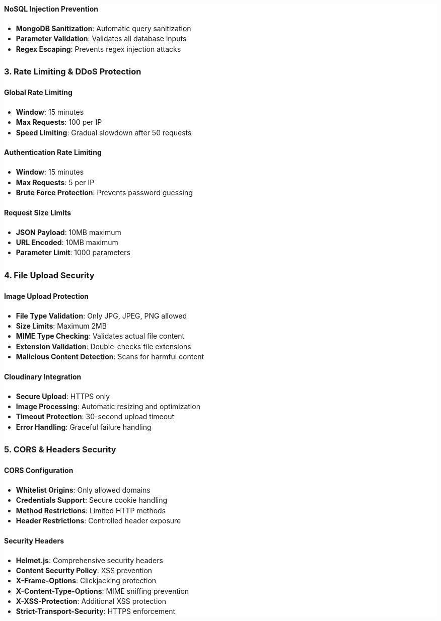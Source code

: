 #### NoSQL Injection Prevention
- **MongoDB Sanitization**: Automatic query sanitization
- **Parameter Validation**: Validates all database inputs
- **Regex Escaping**: Prevents regex injection attacks

### 3. **Rate Limiting & DDoS Protection**

#### Global Rate Limiting
- **Window**: 15 minutes
- **Max Requests**: 100 per IP
- **Speed Limiting**: Gradual slowdown after 50 requests

#### Authentication Rate Limiting
- **Window**: 15 minutes
- **Max Requests**: 5 per IP
- **Brute Force Protection**: Prevents password guessing

#### Request Size Limits
- **JSON Payload**: 10MB maximum
- **URL Encoded**: 10MB maximum
- **Parameter Limit**: 1000 parameters

### 4. **File Upload Security**

#### Image Upload Protection
- **File Type Validation**: Only JPG, JPEG, PNG allowed
- **Size Limits**: Maximum 2MB
- **MIME Type Checking**: Validates actual file content
- **Extension Validation**: Double-checks file extensions
- **Malicious Content Detection**: Scans for harmful content

#### Cloudinary Integration
- **Secure Upload**: HTTPS only
- **Image Processing**: Automatic resizing and optimization
- **Timeout Protection**: 30-second upload timeout
- **Error Handling**: Graceful failure handling

### 5. **CORS & Headers Security**

#### CORS Configuration
- **Whitelist Origins**: Only allowed domains
- **Credentials Support**: Secure cookie handling
- **Method Restrictions**: Limited HTTP methods
- **Header Restrictions**: Controlled header exposure

#### Security Headers
- **Helmet.js**: Comprehensive security headers
- **Content Security Policy**: XSS prevention
- **X-Frame-Options**: Clickjacking protection
- **X-Content-Type-Options**: MIME sniffing prevention
- **X-XSS-Protection**: Additional XSS protection
- **Strict-Transport-Security**: HTTPS enforcement
